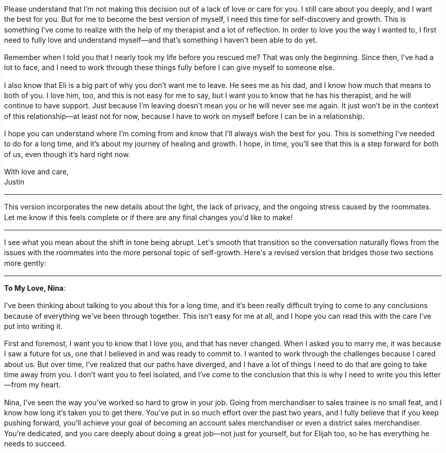 Please understand that I’m not making this decision out of a lack of love or care for you. I still care about you deeply, and I want the best for you. But for me to become the best version of myself, I need this time for self-discovery and growth. This is something I’ve come to realize with the help of my therapist and a lot of reflection. In order to love you the way I wanted to, I first need to fully love and understand myself—and that’s something I haven’t been able to do yet.

Remember when I told you that I nearly took my life before you rescued me? That was only the beginning. Since then, I’ve had a lot to face, and I need to work through these things fully before I can give myself to someone else.

I also know that Eli is a big part of why you don’t want me to leave. He sees me as his dad, and I know how much that means to both of you. I love him, too, and this is not easy for me to say, but I want you to know that he has his therapist, and he will continue to have support. Just because I’m leaving doesn’t mean you or he will never see me again. It just won’t be in the context of this relationship—at least not for now, because I have to work on myself before I can be in a relationship.

I hope you can understand where I’m coming from and know that I’ll always wish the best for you. This is something I’ve needed to do for a long time, and it’s about my journey of healing and growth. I hope, in time, you’ll see that this is a step forward for both of us, even though it’s hard right now.

With love and care,  
Justin

---

This version incorporates the new details about the light, the lack of privacy, and the ongoing stress caused by the roommates. Let me know if this feels complete or if there are any final changes you'd like to make!

---

I see what you mean about the shift in tone being abrupt. Let's smooth that transition so the conversation naturally flows from the issues with the roommates into the more personal topic of self-growth. Here's a revised version that bridges those two sections more gently:

---

**To My Love, Nina**:

I’ve been thinking about talking to you about this for a long time, and it’s been really difficult trying to come to any conclusions because of everything we’ve been through together. This isn’t easy for me at all, and I hope you can read this with the care I’ve put into writing it.

First and foremost, I want you to know that I love you, and that has never changed. When I asked you to marry me, it was because I saw a future for us, one that I believed in and was ready to commit to. I wanted to work through the challenges because I cared about us. But over time, I’ve realized that our paths have diverged, and I have a lot of things I need to do that are going to take time away from you. I don’t want you to feel isolated, and I’ve come to the conclusion that this is why I need to write you this letter—from my heart.

Nina, I’ve seen the way you’ve worked so hard to grow in your job. Going from merchandiser to sales trainee is no small feat, and I know how long it’s taken you to get there. You’ve put in so much effort over the past two years, and I fully believe that if you keep pushing forward, you’ll achieve your goal of becoming an account sales merchandiser or even a district sales merchandiser. You’re dedicated, and you care deeply about doing a great job—not just for yourself, but for Elijah too, so he has everything he needs to succeed.
